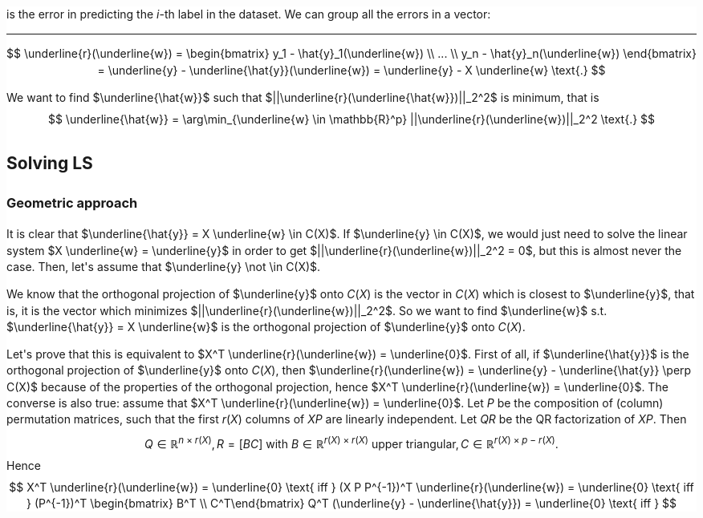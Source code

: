is the error in predicting the $i$-th label in the dataset. We can group all the errors in a vector:

---

$$
\underline{r}(\underline{w}) = \begin{bmatrix}
y_1 - \hat{y}_1(\underline{w}) \\
... \\
y_n - \hat{y}_n(\underline{w})
\end{bmatrix} = \underline{y} - \underline{\hat{y}}(\underline{w}) = \underline{y} - X \underline{w} \text{.}
$$

We want to find $\underline{\hat{w}}$ such that $||\underline{r}(\underline{\hat{w}})||_2^2$ is minimum, that is
$$
\underline{\hat{w}} = \arg\min_{\underline{w} \in \mathbb{R}^p} ||\underline{r}(\underline{w})||_2^2 \text{.}
$$

## Solving LS

### Geometric approach

It is clear that $\underline{\hat{y}} = X \underline{w} \in C(X)$. If $\underline{y} \in C(X)$, we would just need to solve the linear system $X \underline{w} = \underline{y}$ in order to get $||\underline{r}(\underline{w})||_2^2 = 0$, but this is almost never the case. Then, let's assume that $\underline{y} \not \in C(X)$.

We know that the orthogonal projection of $\underline{y}$ onto $C(X)$ is the vector in $C(X)$ which is closest to $\underline{y}$, that is, it is the vector which minimizes $||\underline{r}(\underline{w})||_2^2$.
So we want to find $\underline{w}$ s.t. $\underline{\hat{y}} = X \underline{w}$ is the orthogonal projection of $\underline{y}$ onto $C(X)$.

Let's prove that this is equivalent to $X^T \underline{r}(\underline{w}) = \underline{0}$.
First of all, if $\underline{\hat{y}}$ is the orthogonal projection of $\underline{y}$ onto $C(X)$, then $\underline{r}(\underline{w}) = \underline{y} - \underline{\hat{y}} \perp C(X)$ because of the properties of the orthogonal projection, hence $X^T \underline{r}(\underline{w}) = \underline{0}$.
The converse is also true: assume that $X^T \underline{r}(\underline{w}) = \underline{0}$. Let $P$ be the composition of (column) permutation matrices, such that the first $r(X)$ columns of $X P$ are linearly independent. Let $Q R$ be the QR factorization of $X P$. Then
$$
Q \in \mathbb{R}^{n \times r(X)}, R = [ B C ] \text{ with } B \in \mathbb{R}^{r(X) \times r(X)} \text{ upper triangular}, C \in \mathbb{R}^{r(X) \times p-r(X)} \text{.}
$$
Hence
$$
X^T \underline{r}(\underline{w}) = \underline{0} \text{ iff } (X P P^{-1})^T \underline{r}(\underline{w}) = \underline{0} \text{ iff } (P^{-1})^T \begin{bmatrix}
B^T \\ C^T\end{bmatrix} Q^T (\underline{y} - \underline{\hat{y}}) = \underline{0} \text{ iff }
$$
